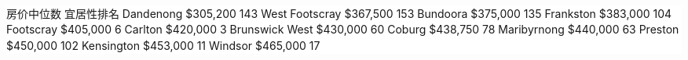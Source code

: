 <td width="200">房价中位数</td>
<td width="200">宜居性排名</td>
</tr>
<tr>
<td width="200">Dandenong</td>
<td width="200">$305,200</td>
<td width="200">143</td>
</tr>
<tr>
<td width="200">West Footscray</td>
<td width="200">$367,500</td>
<td width="200">153</td>
</tr>
<tr>
<td width="200">Bundoora</td>
<td width="200">$375,000</td>
<td width="200">135</td>
</tr>
<tr>
<td width="200">Frankston</td>
<td width="200">$383,000</td>
<td width="200">104</td>
</tr>
<tr>
<td width="200">Footscray</td>
<td width="200">$405,000</td>
<td width="200">6</td>
</tr>
<tr>
<td width="200">Carlton</td>
<td width="200">$420,000</td>
<td width="200">3</td>
</tr>
<tr>
<td width="200">Brunswick West</td>
<td width="200">$430,000</td>
<td width="200">60</td>
</tr>
<tr>
<td width="200">Coburg</td>
<td width="200">$438,750</td>
<td width="200">78</td>
</tr>
<tr>
<td width="200">Maribyrnong</td>
<td width="200">$440,000</td>
<td width="200">63</td>
</tr>
<tr>
<td width="200">Preston</td>
<td width="200">$450,000</td>
<td width="200">102</td>
</tr>
<tr>
<td width="200">Kensington</td>
<td width="200">$453,000</td>
<td width="200">11</td>
</tr>
<tr>
<td width="200">Windsor</td>
<td width="200">$465,000</td>
<td width="200">17</td>
</tr>
<tr>